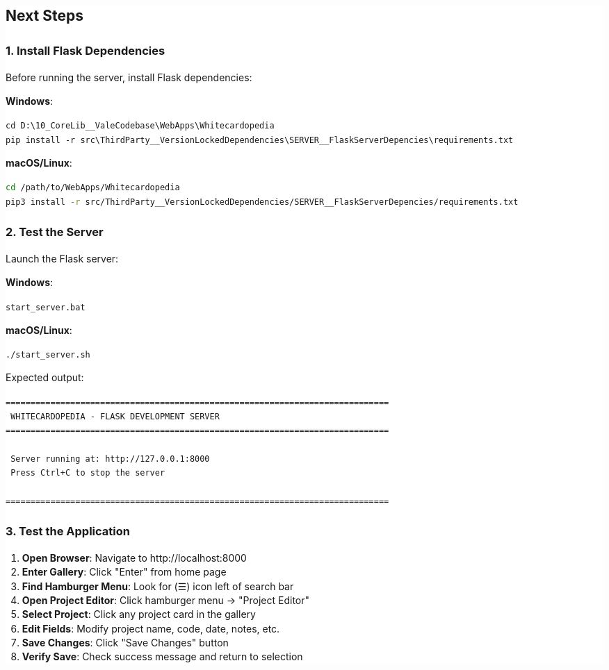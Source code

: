 ## Next Steps

### 1. Install Flask Dependencies

Before running the server, install Flask dependencies:

**Windows**:
```batch
cd D:\10_CoreLib__ValeCodebase\WebApps\Whitecardopedia
pip install -r src\ThirdParty__VersionLockedDependencies\SERVER__FlaskServerDepencies\requirements.txt
```

**macOS/Linux**:
```bash
cd /path/to/WebApps/Whitecardopedia
pip3 install -r src/ThirdParty__VersionLockedDependencies/SERVER__FlaskServerDepencies/requirements.txt
```

### 2. Test the Server

Launch the Flask server:

**Windows**:
```batch
start_server.bat
```

**macOS/Linux**:
```bash
./start_server.sh
```

Expected output:
```
=============================================================================
 WHITECARDOPEDIA - FLASK DEVELOPMENT SERVER
=============================================================================

 Server running at: http://127.0.0.1:8000
 Press Ctrl+C to stop the server

=============================================================================
```

### 3. Test the Application

1. **Open Browser**: Navigate to http://localhost:8000
2. **Enter Gallery**: Click "Enter" from home page
3. **Find Hamburger Menu**: Look for (☰) icon left of search bar
4. **Open Project Editor**: Click hamburger menu → "Project Editor"
5. **Select Project**: Click any project card in the gallery
6. **Edit Fields**: Modify project name, code, date, notes, etc.
7. **Save Changes**: Click "Save Changes" button
8. **Verify Save**: Check success message and return to selection
